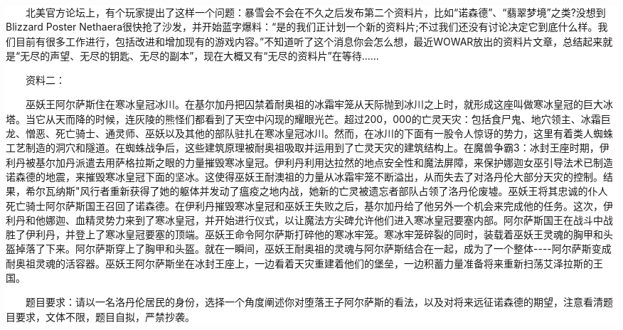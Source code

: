 <p>　　北美官方论坛上，有个玩家提出了这样一个问题：暴雪会不会在不久之后发布第二个资料片，比如“诺森德”、“翡翠梦境”之类?没想到Blizzard Poster Nethaera很快抢了沙发，并开始蓝字爆料：“是的我们正计划一个新的资料片;不过我们还没有讨论决定它到底什么样。我们目前有很多工作进行，包括改进和增加现有的游戏内容。”不知道听了这个消息你会怎么想，最近WOWAR放出的资料片文章，总结起来就是“无尽的声望、无尽的钥匙、无尽的副本”，现在大概又有“无尽的资料片”在等待……</p>
<p>　　资料二：</p>
<p>　　巫妖王阿尔萨斯住在寒冰皇冠冰川。在基尔加丹把囚禁着耐奥祖的冰霜牢笼从天际抛到冰川之上时，就形成这座叫做寒冰皇冠的巨大冰塔。当它从天而降的时候，连灰陵的熊怪们都看到了天空中闪现的耀眼光芒。超过200，000的亡灵天灾：包括食尸鬼、地穴领主、冰霜巨龙、憎恶、死亡骑士、通灵师、巫妖以及其他的部队驻扎在寒冰皇冠冰川。然而，在冰川的下面有一股令人惊讶的势力，这里有着类人蜘蛛工艺制造的洞穴和隧道。在蜘蛛战争后，这些建筑原理被耐奥祖吸取并运用到了亡灵天灾的建筑结构上。在魔兽争霸3：冰封王座时期，伊利丹被基尔加丹派遣去用萨格拉斯之眼的力量摧毁寒冰皇冠。伊利丹利用达拉然的地点安全性和魔法屏障，来保护娜迦女巫引导法术已制造诺森德的地震，来摧毁寒冰皇冠下面的坚冰。这使得巫妖王耐澳祖的力量从冰霜牢笼不断溢出，从而失去了对洛丹伦大部分天灾的控制。结果，希尔瓦纳斯"风行者重新获得了她的躯体并发动了瘟疫之地内战，她新的亡灵被遗忘者部队占领了洛丹伦废墟。巫妖王将其忠诚的仆人死亡骑士阿尔萨斯国王召回了诺森德。在伊利丹摧毁寒冰皇冠和巫妖王失败之后，基尔加丹给了他另外一个机会来完成他的任务。这次，伊利丹和他娜迦、血精灵势力来到了寒冰皇冠，并开始进行仪式，以让魔法方尖碑允许他们进入寒冰皇冠要塞内部。阿尔萨斯国王在战斗中战胜了伊利丹，并登上了寒冰皇冠要塞的顶端。巫妖王命令阿尔萨斯打碎他的寒冰牢笼。寒冰牢笼碎裂的同时，装载着巫妖王灵魂的胸甲和头盔掉落了下来。阿尔萨斯穿上了胸甲和头盔。就在一瞬间，巫妖王耐奥祖的灵魂与阿尔萨斯结合在一起，成为了一个整体----阿尔萨斯变成耐奥祖灵魂的活容器。巫妖王阿尔萨斯坐在冰封王座上，一边看着天灾重建着他们的堡垒，一边积蓄力量准备将来重新扫荡艾泽拉斯的王国。</p>
<p>　　题目要求：请以一名洛丹伦居民的身份，选择一个角度阐述你对堕落王子阿尔萨斯的看法，以及对将来远征诺森德的期望，注意看清题目要求，文体不限，题目自拟，严禁抄袭。</p>